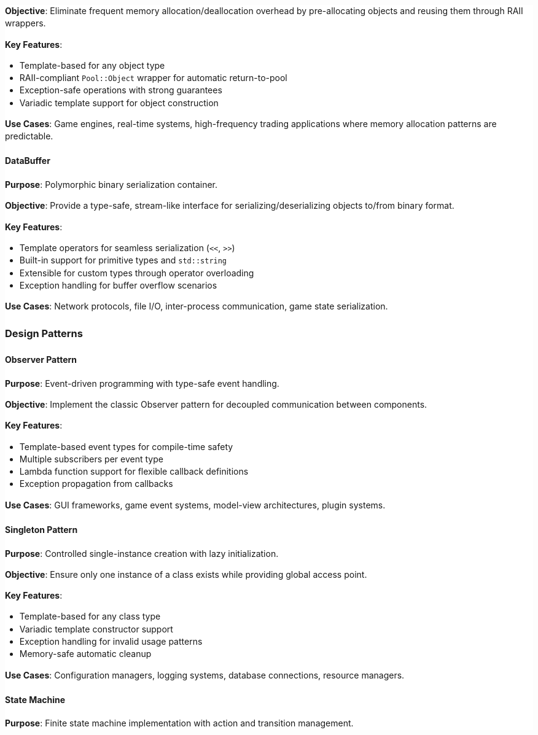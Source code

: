 **Objective**: Eliminate frequent memory allocation/deallocation overhead by pre-allocating objects and reusing them through RAII wrappers.

**Key Features**:
- Template-based for any object type
- RAII-compliant `Pool::Object` wrapper for automatic return-to-pool
- Exception-safe operations with strong guarantees
- Variadic template support for object construction

**Use Cases**: Game engines, real-time systems, high-frequency trading applications where memory allocation patterns are predictable.

#### DataBuffer
**Purpose**: Polymorphic binary serialization container.

**Objective**: Provide a type-safe, stream-like interface for serializing/deserializing objects to/from binary format.

**Key Features**:
- Template operators for seamless serialization (`<<`, `>>`)
- Built-in support for primitive types and `std::string`
- Extensible for custom types through operator overloading
- Exception handling for buffer overflow scenarios

**Use Cases**: Network protocols, file I/O, inter-process communication, game state serialization.

### Design Patterns

#### Observer Pattern
**Purpose**: Event-driven programming with type-safe event handling.

**Objective**: Implement the classic Observer pattern for decoupled communication between components.

**Key Features**:
- Template-based event types for compile-time safety
- Multiple subscribers per event type
- Lambda function support for flexible callback definitions
- Exception propagation from callbacks

**Use Cases**: GUI frameworks, game event systems, model-view architectures, plugin systems.

#### Singleton Pattern
**Purpose**: Controlled single-instance creation with lazy initialization.

**Objective**: Ensure only one instance of a class exists while providing global access point.

**Key Features**:
- Template-based for any class type
- Variadic template constructor support
- Exception handling for invalid usage patterns
- Memory-safe automatic cleanup

**Use Cases**: Configuration managers, logging systems, database connections, resource managers.

#### State Machine
**Purpose**: Finite state machine implementation with action and transition management.
